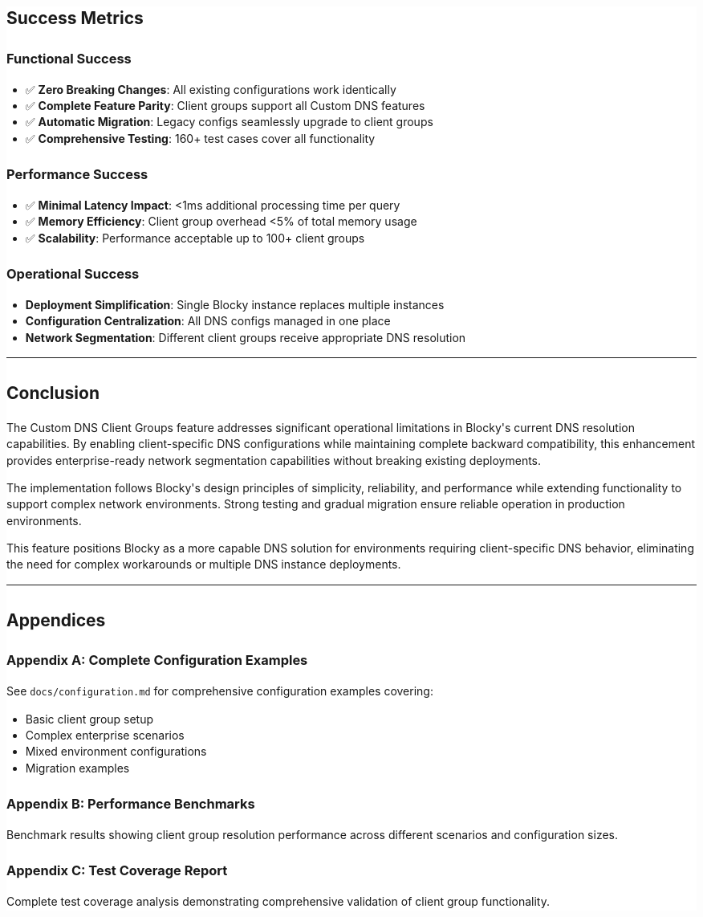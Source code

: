 
## Success Metrics

### Functional Success
- ✅ **Zero Breaking Changes**: All existing configurations work identically
- ✅ **Complete Feature Parity**: Client groups support all Custom DNS features  
- ✅ **Automatic Migration**: Legacy configs seamlessly upgrade to client groups
- ✅ **Comprehensive Testing**: 160+ test cases cover all functionality

### Performance Success  
- ✅ **Minimal Latency Impact**: <1ms additional processing time per query
- ✅ **Memory Efficiency**: Client group overhead <5% of total memory usage
- ✅ **Scalability**: Performance acceptable up to 100+ client groups

### Operational Success
- **Deployment Simplification**: Single Blocky instance replaces multiple instances
- **Configuration Centralization**: All DNS configs managed in one place
- **Network Segmentation**: Different client groups receive appropriate DNS resolution

---

## Conclusion

The Custom DNS Client Groups feature addresses significant operational limitations in Blocky's current DNS resolution capabilities. By enabling client-specific DNS configurations while maintaining complete backward compatibility, this enhancement provides enterprise-ready network segmentation capabilities without breaking existing deployments.

The implementation follows Blocky's design principles of simplicity, reliability, and performance while extending functionality to support complex network environments. Strong testing and gradual migration ensure reliable operation in production environments.

This feature positions Blocky as a more capable DNS solution for environments requiring client-specific DNS behavior, eliminating the need for complex workarounds or multiple DNS instance deployments.

---

## Appendices

### Appendix A: Complete Configuration Examples

See `docs/configuration.md` for comprehensive configuration examples covering:
- Basic client group setup
- Complex enterprise scenarios  
- Mixed environment configurations
- Migration examples

### Appendix B: Performance Benchmarks

Benchmark results showing client group resolution performance across different scenarios and configuration sizes.

### Appendix C: Test Coverage Report

Complete test coverage analysis demonstrating comprehensive validation of client group functionality.